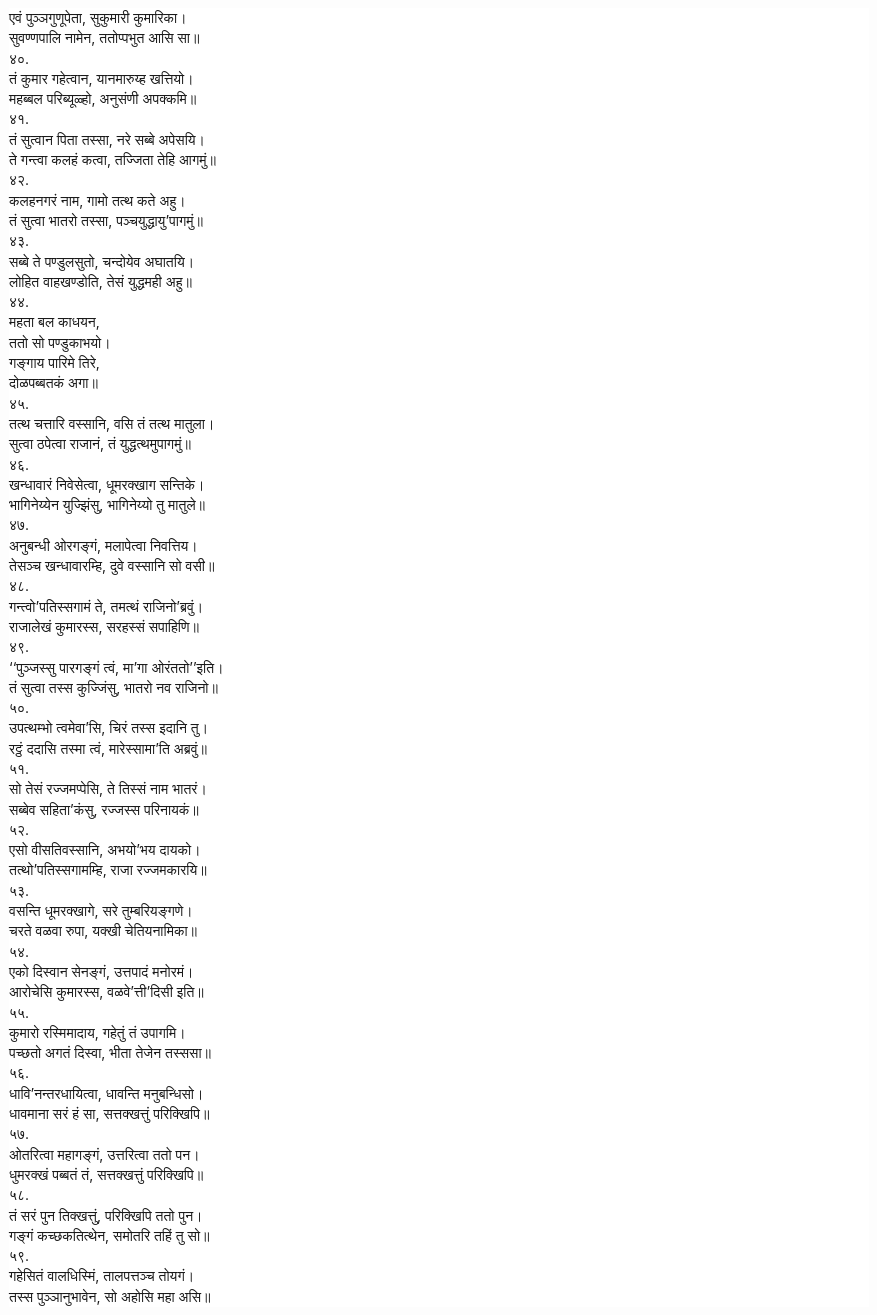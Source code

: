 एवं पुञ्‍ञगुणूपेता, सुकुमारी कुमारिका।  
सुवण्णपालि नामेन, ततोप्पभुत आसि सा॥  
४०.  
तं कुमार गहेत्वान, यानमारुय्ह खत्तियो।  
महब्बल परिब्यूळ्हो, अनुसंणी अपक्‍कमि॥  
४१.  
तं सुत्वान पिता तस्सा, नरे सब्बे अपेसयि।  
ते गन्त्वा कलहं कत्वा, तज्‍जिता तेहि आगमुं॥  
४२.  
कलहनगरं नाम, गामो तत्थ कते अहु।  
तं सुत्वा भातरो तस्सा, पञ्‍चयुद्धायु’पागमुं॥  
४३.  
सब्बे ते पण्डुलसुतो, चन्दोयेव अघातयि।  
लोहित वाहखण्डोति, तेसं युद्धमही अहु॥  
४४.  
महता बल काधयन,  
ततो सो पण्डुकाभयो।  
गङ्गाय पारिमे तिरे,  
दोळपब्बतकं अगा॥  
४५.  
तत्थ चत्तारि वस्सानि, वसि तं तत्थ मातुला।  
सुत्वा ठपेत्वा राजानं, तं युद्धत्थमुपागमुं॥  
४६.  
खन्धावारं निवेसेत्वा, धूमरक्खाग सन्तिके।  
भागिनेय्येन युज्झिंसु, भागिनेय्यो तु मातुले॥  
४७.  
अनुबन्धी ओरगङ्गं, मलापेत्वा निवत्तिय।  
तेसञ्‍च खन्धावारम्हि, दुवे वस्सानि सो वसी॥  
४८.  
गन्त्वो’पतिस्सगामं ते, तमत्थं राजिनो’ब्रवुं।  
राजालेखं कुमारस्स, सरहस्सं सपाहिणि॥  
४९.  
‘‘पुञ्‍जस्सु पारगङ्गं त्वं, मा’गा ओरंततो’’इति।  
तं सुत्वा तस्स कुज्‍जिंसु, भातरो नव राजिनो॥  
५०.  
उपत्थम्भो त्वमेवा’सि, चिरं तस्स इदानि तु।  
रट्ठं ददासि तस्मा त्वं, मारेस्सामा’ति अब्रवुं॥  
५१.  
सो तेसं रज्‍जमप्पेसि, ते तिस्सं नाम भातरं।  
सब्बेव सहिता’कंसु, रज्‍जस्स परिनायकं॥  
५२.  
एसो वीसतिवस्सानि, अभयो’भय दायको।  
तत्थो’पतिस्सगामम्हि, राजा रज्‍जमकारयि॥  
५३.  
वसन्ति धूमरक्खागे, सरे तुम्बरियङ्गणे।  
चरते वळवा रुपा, यक्खी चेतियनामिका॥  
५४.  
एको दिस्वान सेनङ्गं, उत्तपादं मनोरमं।  
आरोचेसि कुमारस्स, वळवे’त्ती’दिसी इति॥  
५५.  
कुमारो रस्मिमादाय, गहेतुं तं उपागमि।  
पच्छतो अगतं दिस्वा, भीता तेजेन तस्ससा॥  
५६.  
धावि’नन्तरधायित्वा, धावन्ति मनुबन्धिसो।  
धावमाना सरं हं सा, सत्तक्खत्तुं परिक्खिपि॥  
५७.  
ओतरित्वा महागङ्गं, उत्तरित्वा ततो पन।  
धुमरक्खं पब्बतं तं, सत्तक्खत्तुं परिक्खिपि॥  
५८.  
तं सरं पुन तिक्खत्तुं, परिक्खिपि ततो पुन।  
गङ्गं कच्छकतित्थेन, समोतरि तहिं तु सो॥  
५९.  
गहेसितं वालधिस्मिं, तालपत्तञ्‍च तोयगं।  
तस्स पुञ्‍ञानुभावेन, सो अहोसि महा असि॥  